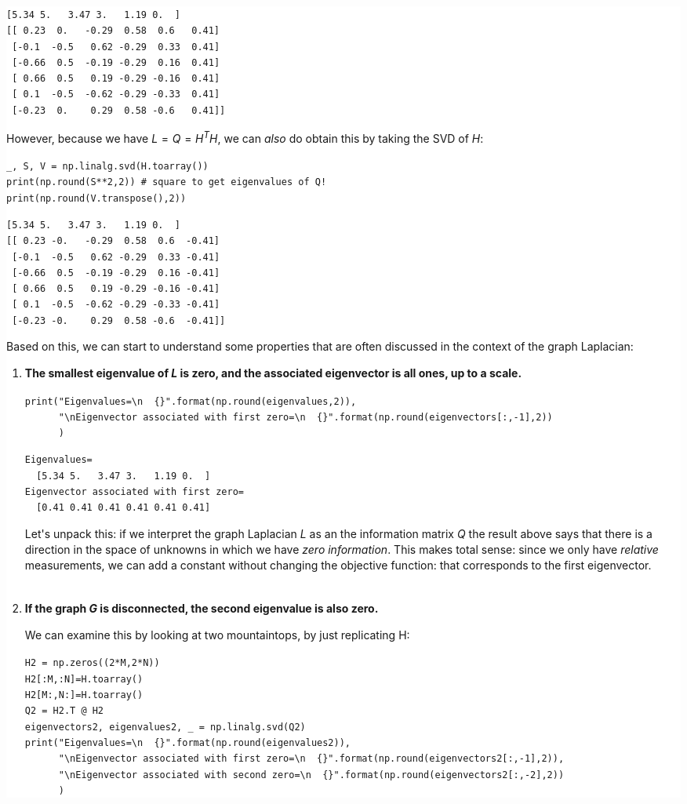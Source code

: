     [5.34 5.   3.47 3.   1.19 0.  ]
    [[ 0.23  0.   -0.29  0.58  0.6   0.41]
     [-0.1  -0.5   0.62 -0.29  0.33  0.41]
     [-0.66  0.5  -0.19 -0.29  0.16  0.41]
     [ 0.66  0.5   0.19 -0.29 -0.16  0.41]
     [ 0.1  -0.5  -0.62 -0.29 -0.33  0.41]
     [-0.23  0.    0.29  0.58 -0.6   0.41]]


However, because we have $L=Q=H^TH$, we can *also* do obtain this by taking the SVD of $H$:


```
_, S, V = np.linalg.svd(H.toarray())
print(np.round(S**2,2)) # square to get eigenvalues of Q!
print(np.round(V.transpose(),2))
```

    [5.34 5.   3.47 3.   1.19 0.  ]
    [[ 0.23 -0.   -0.29  0.58  0.6  -0.41]
     [-0.1  -0.5   0.62 -0.29  0.33 -0.41]
     [-0.66  0.5  -0.19 -0.29  0.16 -0.41]
     [ 0.66  0.5   0.19 -0.29 -0.16 -0.41]
     [ 0.1  -0.5  -0.62 -0.29 -0.33 -0.41]
     [-0.23 -0.    0.29  0.58 -0.6  -0.41]]


Based on this, we can start to understand some properties that are often discussed in the context of the graph Laplacian:

1. **The smallest eigenvalue of $L$ is zero, and the associated eigenvector is all ones, up to a scale.**
    ```{code}python
    print("Eigenvalues=\n  {}".format(np.round(eigenvalues,2)), 
          "\nEigenvector associated with first zero=\n  {}".format(np.round(eigenvectors[:,-1],2))
          )
    ```
    
    ```
    Eigenvalues=
      [5.34 5.   3.47 3.   1.19 0.  ] 
    Eigenvector associated with first zero=
      [0.41 0.41 0.41 0.41 0.41 0.41]
    ```

    Let's unpack this: if we interpret the graph Laplacian $L$ as an the information matrix $Q$ the result above says that there is a direction in the space of unknowns in which we have *zero information*. This makes total sense: since we only have *relative* measurements, we can add a constant without changing the objective function: that corresponds to the first eigenvector.
    <br><br>

2. **If the graph $G$ is disconnected, the second eigenvalue is also zero.**

    We can examine this by looking at two mountaintops, by just replicating H:

    ```{code}python
    H2 = np.zeros((2*M,2*N))
    H2[:M,:N]=H.toarray()
    H2[M:,N:]=H.toarray()
    Q2 = H2.T @ H2
    eigenvectors2, eigenvalues2, _ = np.linalg.svd(Q2)
    print("Eigenvalues=\n  {}".format(np.round(eigenvalues2)), 
          "\nEigenvector associated with first zero=\n  {}".format(np.round(eigenvectors2[:,-1],2)),
          "\nEigenvector associated with second zero=\n  {}".format(np.round(eigenvectors2[:,-2],2))
          )
    ```
